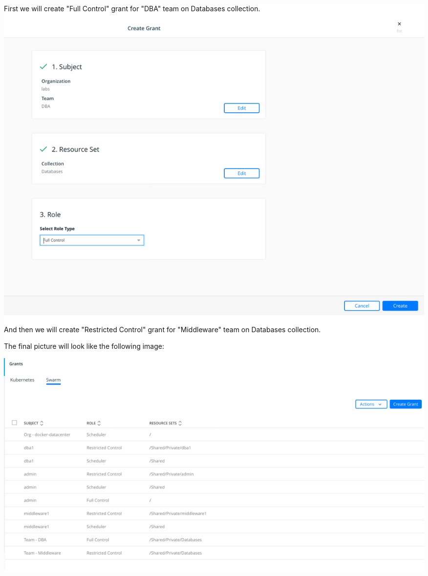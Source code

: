 First we will create "Full Control" grant for "DBA" team on Databases collection.

![UCP Create New Collection](../images/UCP_CreateGrant_DBA.png)

And then we will create "Restricted Control" grant for "Middleware" team on Databases collection.

The final picture will look like the following image:

![UCP Create New Collection](../images/UCP_CreateGrant_all.png)
